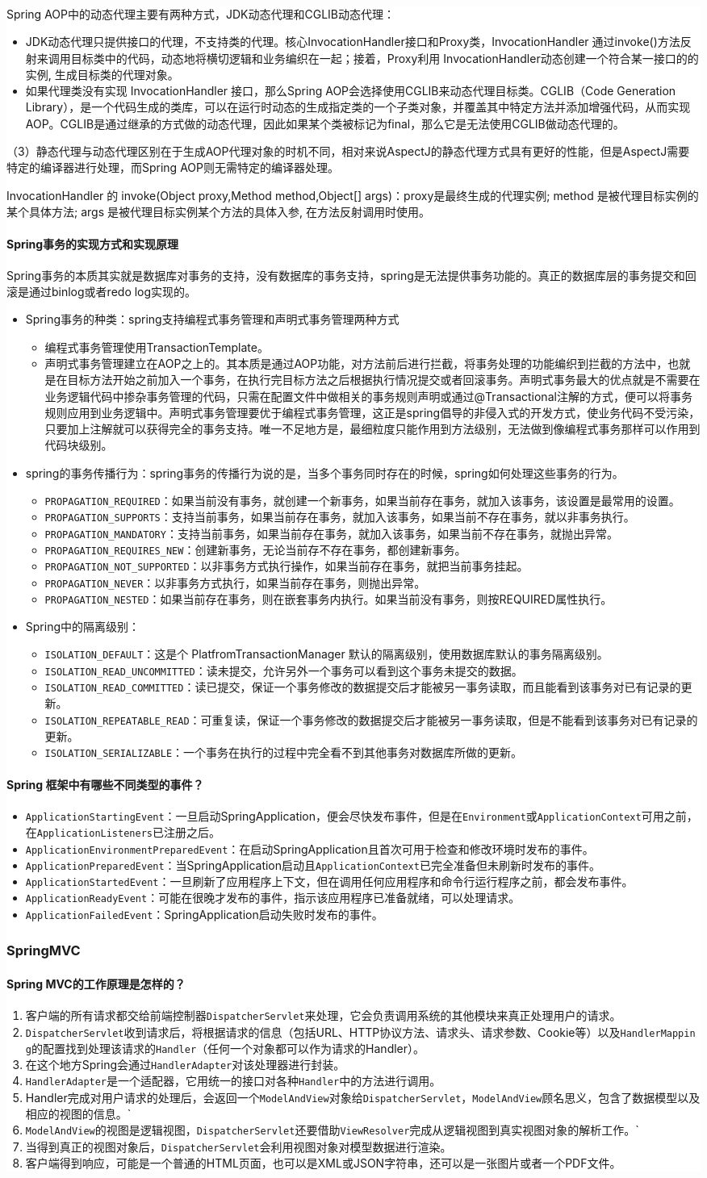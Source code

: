 Spring AOP中的动态代理主要有两种方式，JDK动态代理和CGLIB动态代理：

- JDK动态代理只提供接口的代理，不支持类的代理。核心InvocationHandler接口和Proxy类，InvocationHandler 通过invoke()方法反射来调用目标类中的代码，动态地将横切逻辑和业务编织在一起；接着，Proxy利用 InvocationHandler动态创建一个符合某一接口的的实例,  生成目标类的代理对象。
- 如果代理类没有实现 InvocationHandler 接口，那么Spring AOP会选择使用CGLIB来动态代理目标类。CGLIB（Code Generation Library），是一个代码生成的类库，可以在运行时动态的生成指定类的一个子类对象，并覆盖其中特定方法并添加增强代码，从而实现AOP。CGLIB是通过继承的方式做的动态代理，因此如果某个类被标记为final，那么它是无法使用CGLIB做动态代理的。

（3）静态代理与动态代理区别在于生成AOP代理对象的时机不同，相对来说AspectJ的静态代理方式具有更好的性能，但是AspectJ需要特定的编译器进行处理，而Spring AOP则无需特定的编译器处理。

InvocationHandler 的 invoke(Object  proxy,Method  method,Object[] args)：proxy是最终生成的代理实例;  method 是被代理目标实例的某个具体方法;  args 是被代理目标实例某个方法的具体入参, 在方法反射调用时使用。

#### Spring事务的实现方式和实现原理

Spring事务的本质其实就是数据库对事务的支持，没有数据库的事务支持，spring是无法提供事务功能的。真正的数据库层的事务提交和回滚是通过binlog或者redo log实现的。

- Spring事务的种类：spring支持编程式事务管理和声明式事务管理两种方式
  - 编程式事务管理使用TransactionTemplate。
  - 声明式事务管理建立在AOP之上的。其本质是通过AOP功能，对方法前后进行拦截，将事务处理的功能编织到拦截的方法中，也就是在目标方法开始之前加入一个事务，在执行完目标方法之后根据执行情况提交或者回滚事务。声明式事务最大的优点就是不需要在业务逻辑代码中掺杂事务管理的代码，只需在配置文件中做相关的事务规则声明或通过@Transactional注解的方式，便可以将事务规则应用到业务逻辑中。声明式事务管理要优于编程式事务管理，这正是spring倡导的非侵入式的开发方式，使业务代码不受污染，只要加上注解就可以获得完全的事务支持。唯一不足地方是，最细粒度只能作用到方法级别，无法做到像编程式事务那样可以作用到代码块级别。
- spring的事务传播行为：spring事务的传播行为说的是，当多个事务同时存在的时候，spring如何处理这些事务的行为。
  - `PROPAGATION_REQUIRED`：如果当前没有事务，就创建一个新事务，如果当前存在事务，就加入该事务，该设置是最常用的设置。
  - `PROPAGATION_SUPPORTS`：支持当前事务，如果当前存在事务，就加入该事务，如果当前不存在事务，就以非事务执行。
  - `PROPAGATION_MANDATORY`：支持当前事务，如果当前存在事务，就加入该事务，如果当前不存在事务，就抛出异常。
  - `PROPAGATION_REQUIRES_NEW`：创建新事务，无论当前存不存在事务，都创建新事务。
  - `PROPAGATION_NOT_SUPPORTED`：以非事务方式执行操作，如果当前存在事务，就把当前事务挂起。
  - `PROPAGATION_NEVER`：以非事务方式执行，如果当前存在事务，则抛出异常。
  - `PROPAGATION_NESTED`：如果当前存在事务，则在嵌套事务内执行。如果当前没有事务，则按REQUIRED属性执行。

- Spring中的隔离级别：
  - `ISOLATION_DEFAULT`：这是个 PlatfromTransactionManager 默认的隔离级别，使用数据库默认的事务隔离级别。
  - `ISOLATION_READ_UNCOMMITTED`：读未提交，允许另外一个事务可以看到这个事务未提交的数据。
  - `ISOLATION_READ_COMMITTED`：读已提交，保证一个事务修改的数据提交后才能被另一事务读取，而且能看到该事务对已有记录的更新。
  - `ISOLATION_REPEATABLE_READ`：可重复读，保证一个事务修改的数据提交后才能被另一事务读取，但是不能看到该事务对已有记录的更新。
  - `ISOLATION_SERIALIZABLE`：一个事务在执行的过程中完全看不到其他事务对数据库所做的更新。

#### Spring 框架中有哪些不同类型的事件？

- `ApplicationStartingEvent`：一旦启动SpringApplication，便会尽快发布事件，但是在`Environment`或`ApplicationContext`可用之前，在`ApplicationListeners`已注册之后。
- `ApplicationEnvironmentPreparedEvent`：在启动SpringApplication且首次可用于检查和修改环境时发布的事件。
- `ApplicationPreparedEvent`：当SpringApplication启动且`ApplicationContext`已完全准备但未刷新时发布的事件。
- `ApplicationStartedEvent`：一旦刷新了应用程序上下文，但在调用任何应用程序和命令行运行程序之前，都会发布事件。
- `ApplicationReadyEvent`：可能在很晚才发布的事件，指示该应用程序已准备就绪，可以处理请求。
- `ApplicationFailedEvent`：SpringApplication启动失败时发布的事件。

### SpringMVC

#### Spring MVC的工作原理是怎样的？ 

1. 客户端的所有请求都交给前端控制器`DispatcherServlet`来处理，它会负责调用系统的其他模块来真正处理用户的请求。
2. `DispatcherServlet`收到请求后，将根据请求的信息（包括URL、HTTP协议方法、请求头、请求参数、Cookie等）以及`HandlerMapping`的配置找到处理该请求的`Handler`（任何一个对象都可以作为请求的Handler）。  
3. 在这个地方Spring会通过`HandlerAdapter`对该处理器进行封装。
4. `HandlerAdapter`是一个适配器，它用统一的接口对各种`Handler`中的方法进行调用。
5. Handler完成对用户请求的处理后，会返回一个`ModelAndView`对象给`DispatcherServlet`，`ModelAndView`顾名思义，包含了数据模型以及相应的视图的信息。`
6. `ModelAndView`的视图是逻辑视图，`DispatcherServlet`还要借助`ViewResolver`完成从逻辑视图到真实视图对象的解析工作。`
7. 当得到真正的视图对象后，`DispatcherServlet`会利用视图对象对模型数据进行渲染。
8. 客户端得到响应，可能是一个普通的HTML页面，也可以是XML或JSON字符串，还可以是一张图片或者一个PDF文件。
